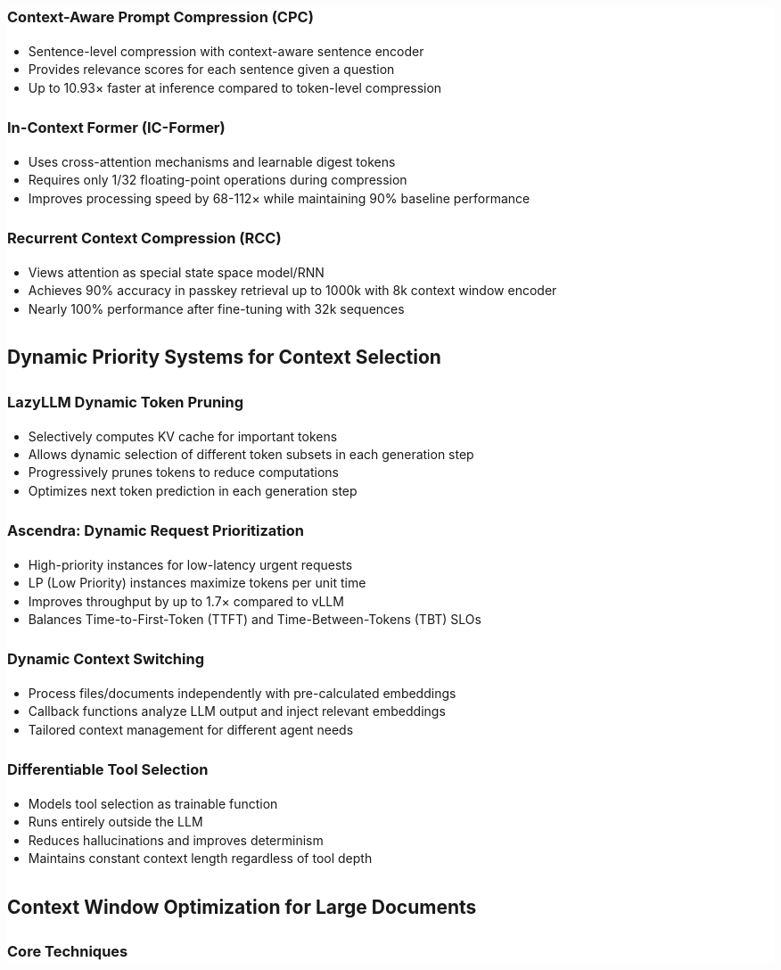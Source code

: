 ### Context-Aware Prompt Compression (CPC)

- Sentence-level compression with context-aware sentence encoder
- Provides relevance scores for each sentence given a question
- Up to 10.93× faster at inference compared to token-level compression

### In-Context Former (IC-Former)

- Uses cross-attention mechanisms and learnable digest tokens
- Requires only 1/32 floating-point operations during compression
- Improves processing speed by 68-112× while maintaining 90% baseline performance

### Recurrent Context Compression (RCC)

- Views attention as special state space model/RNN
- Achieves 90% accuracy in passkey retrieval up to 1000k with 8k context window encoder
- Nearly 100% performance after fine-tuning with 32k sequences

## Dynamic Priority Systems for Context Selection

### LazyLLM Dynamic Token Pruning

- Selectively computes KV cache for important tokens
- Allows dynamic selection of different token subsets in each generation step
- Progressively prunes tokens to reduce computations
- Optimizes next token prediction in each generation step

### Ascendra: Dynamic Request Prioritization

- High-priority instances for low-latency urgent requests
- LP (Low Priority) instances maximize tokens per unit time
- Improves throughput by up to 1.7× compared to vLLM
- Balances Time-to-First-Token (TTFT) and Time-Between-Tokens (TBT) SLOs

### Dynamic Context Switching

- Process files/documents independently with pre-calculated embeddings
- Callback functions analyze LLM output and inject relevant embeddings
- Tailored context management for different agent needs

### Differentiable Tool Selection

- Models tool selection as trainable function
- Runs entirely outside the LLM
- Reduces hallucinations and improves determinism
- Maintains constant context length regardless of tool depth

## Context Window Optimization for Large Documents

### Core Techniques
